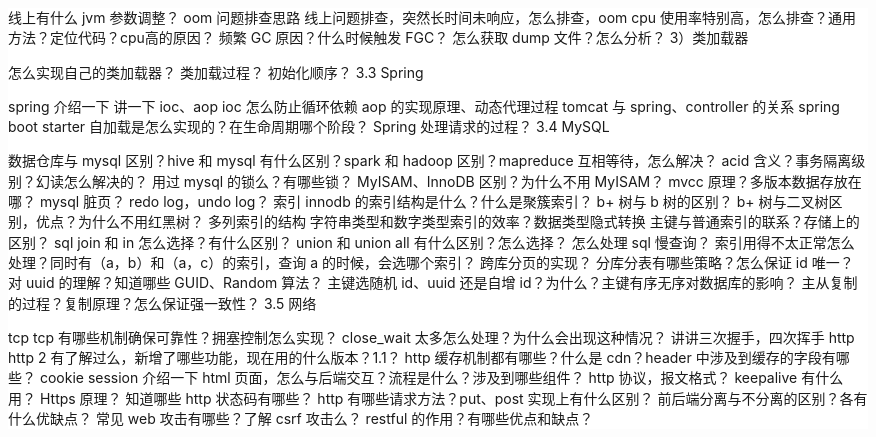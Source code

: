 线上有什么 jvm 参数调整？
oom 问题排查思路
线上问题排查，突然长时间未响应，怎么排查，oom
cpu 使用率特别高，怎么排查？通用方法？定位代码？cpu高的原因？
频繁 GC 原因？什么时候触发 FGC？
怎么获取 dump 文件？怎么分析？
3）类加载器

怎么实现自己的类加载器？
类加载过程？
初始化顺序？
3.3 Spring

spring 介绍一下
讲一下 ioc、aop
ioc 怎么防止循环依赖
aop 的实现原理、动态代理过程
tomcat 与 spring、controller 的关系
spring boot starter 自加载是怎么实现的？在生命周期哪个阶段？
Spring 处理请求的过程？
3.4 MySQL

数据仓库与 mysql 区别？hive 和 mysql 有什么区别？spark 和 hadoop 区别？mapreduce 互相等待，怎么解决？
acid 含义？事务隔离级别？幻读怎么解决的？
用过 mysql 的锁么？有哪些锁？
MyISAM、InnoDB 区别？为什么不用 MyISAM？
mvcc 原理？多版本数据存放在哪？
mysql 脏页？
redo log，undo log？
索引
innodb 的索引结构是什么？什么是聚簇索引？
b+ 树与 b 树的区别？
b+ 树与二叉树区别，优点？为什么不用红黑树？
多列索引的结构
字符串类型和数字类型索引的效率？数据类型隐式转换
主键与普通索引的联系？存储上的区别？
sql
join 和 in 怎么选择？有什么区别？
union 和 union all 有什么区别？怎么选择？
怎么处理 sql 慢查询？
索引用得不太正常怎么处理？同时有（a，b）和（a，c）的索引，查询 a 的时候，会选哪个索引？
跨库分页的实现？
分库分表有哪些策略？怎么保证 id 唯一？
对 uuid 的理解？知道哪些 GUID、Random 算法？
主键选随机 id、uuid 还是自增 id？为什么？主键有序无序对数据库的影响？
主从复制的过程？复制原理？怎么保证强一致性？
3.5 网络

tcp
tcp 有哪些机制确保可靠性？拥塞控制怎么实现？
close_wait 太多怎么处理？为什么会出现这种情况？
讲讲三次握手，四次挥手
http
http 2 有了解过么，新增了哪些功能，现在用的什么版本？1.1？
http 缓存机制都有哪些？什么是 cdn？header 中涉及到缓存的字段有哪些？
cookie session 介绍一下
html 页面，怎么与后端交互？流程是什么？涉及到哪些组件？
http 协议，报文格式？
keepalive 有什么用？
Https 原理？
知道哪些 http 状态码有哪些？
http 有哪些请求方法？put、post 实现上有什么区别？
前后端分离与不分离的区别？各有什么优缺点？
常见 web 攻击有哪些？了解 csrf 攻击么？
restful 的作用？有哪些优点和缺点？